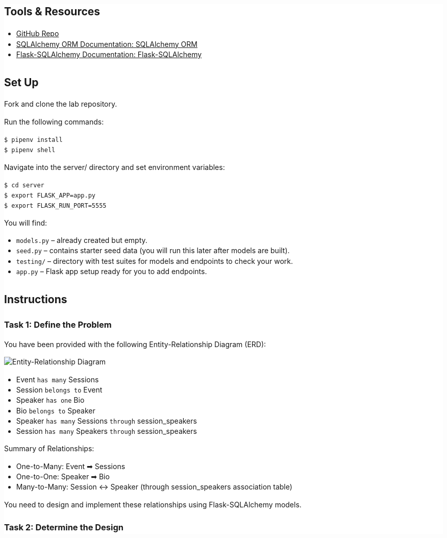 
## Tools & Resources

- [GitHub Repo](https://github.com/learn-co-curriculum/flask-sqlalchemy-relationships-lab)
- [SQLAlchemy ORM Documentation: SQLAlchemy ORM](https://docs.sqlalchemy.org/en/14/orm/)
- [Flask-SQLAlchemy Documentation: Flask-SQLAlchemy](https://flask-sqlalchemy.palletsprojects.com/)

## Set Up

Fork and clone the lab repository.

Run the following commands:

```bash
$ pipenv install
$ pipenv shell
```

Navigate into the server/ directory and set environment variables:

```bash
$ cd server
$ export FLASK_APP=app.py
$ export FLASK_RUN_PORT=5555
```

You will find:
* `models.py` – already created but empty.
* `seed.py` – contains starter seed data (you will run this later after models are built).
* `testing/` – directory with test suites for models and endpoints to check your work.
* `app.py` – Flask app setup ready for you to add endpoints.

## Instructions

### Task 1: Define the Problem

You have been provided with the following Entity-Relationship Diagram (ERD):

![Entity-Relationship Diagram](/assets/erd.png)

* Event `has many` Sessions
* Session `belongs to` Event
* Speaker `has one` Bio
* Bio `belongs to` Speaker
* Speaker `has many` Sessions `through` session_speakers
* Session `has many` Speakers `through` session_speakers

Summary of Relationships:
* One-to-Many: Event ➡ Sessions
* One-to-One: Speaker ➡ Bio
* Many-to-Many: Session ↔ Speaker (through session_speakers association table)

You need to design and implement these relationships using Flask-SQLAlchemy models.

### Task 2: Determine the Design
